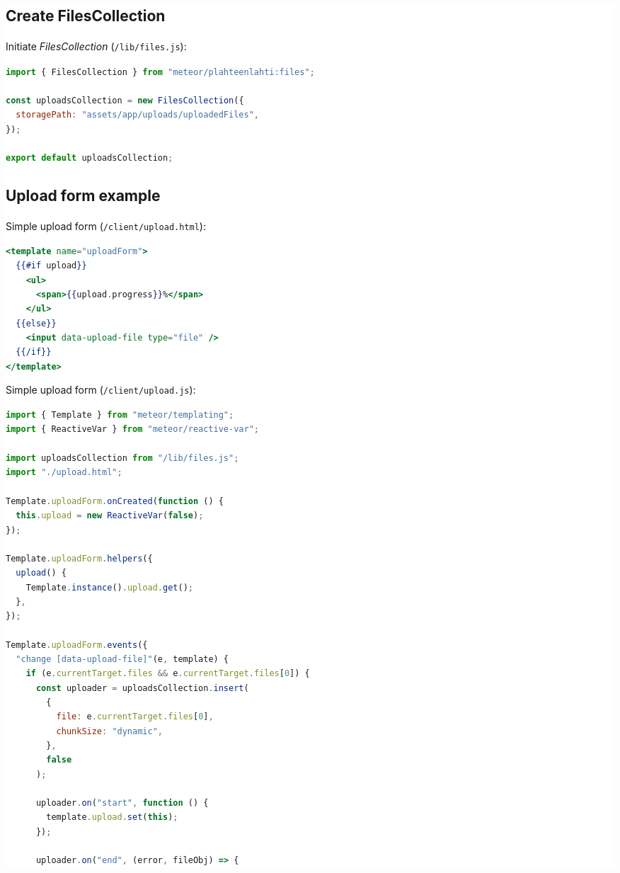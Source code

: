## Create FilesCollection

Initiate _FilesCollection_ (`/lib/files.js`):

```js
import { FilesCollection } from "meteor/plahteenlahti:files";

const uploadsCollection = new FilesCollection({
  storagePath: "assets/app/uploads/uploadedFiles",
});

export default uploadsCollection;
```

## Upload form example

Simple upload form (`/client/upload.html`):

```handlebars
<template name="uploadForm">
  {{#if upload}}
    <ul>
      <span>{{upload.progress}}%</span>
    </ul>
  {{else}}
    <input data-upload-file type="file" />
  {{/if}}
</template>
```

Simple upload form (`/client/upload.js`):

```js
import { Template } from "meteor/templating";
import { ReactiveVar } from "meteor/reactive-var";

import uploadsCollection from "/lib/files.js";
import "./upload.html";

Template.uploadForm.onCreated(function () {
  this.upload = new ReactiveVar(false);
});

Template.uploadForm.helpers({
  upload() {
    Template.instance().upload.get();
  },
});

Template.uploadForm.events({
  "change [data-upload-file]"(e, template) {
    if (e.currentTarget.files && e.currentTarget.files[0]) {
      const uploader = uploadsCollection.insert(
        {
          file: e.currentTarget.files[0],
          chunkSize: "dynamic",
        },
        false
      );

      uploader.on("start", function () {
        template.upload.set(this);
      });

      uploader.on("end", (error, fileObj) => {
```